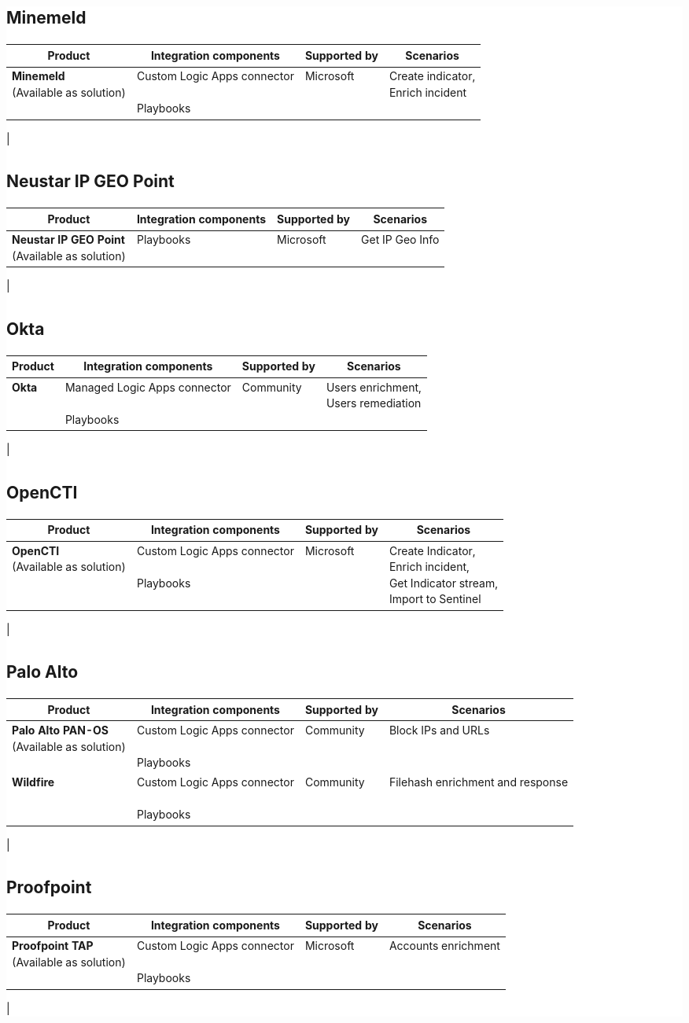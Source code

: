 ## Minemeld

| Product | Integration components | Supported by | Scenarios |
| --- | --- | --- | --- |
| **Minemeld**<br>(Available as solution) | Custom Logic Apps connector<br><br>Playbooks | Microsoft | Create indicator, <br>Enrich incident |
|
  
## Neustar IP GEO Point 

| Product | Integration components | Supported by | Scenarios |
| --- | --- | --- | --- |
| **Neustar IP GEO Point**<br>(Available as solution) |  Playbooks | Microsoft | Get IP Geo Info |
|   

## Okta

| Product | Integration components | Supported by | Scenarios |
| --- | --- | --- | --- |
| **Okta** | Managed Logic Apps connector<br><br>Playbooks | Community | Users enrichment, <br>Users remediation |
|
  
## OpenCTI

| Product | Integration components | Supported by | Scenarios |
| --- | --- | --- | --- |
| **OpenCTI**<br>(Available as solution) |  Custom Logic Apps connector<br><br>Playbooks | Microsoft | Create Indicator, <br>Enrich incident, <br>Get Indicator stream, <br>Import to Sentinel  |
|   

## Palo Alto

| Product | Integration components | Supported by | Scenarios |
| --- | --- | --- | --- |
| **Palo Alto PAN-OS**<br>(Available as solution) | Custom Logic Apps connector<br><br>Playbooks | Community | Block IPs and URLs |
| **Wildfire** | Custom Logic Apps connector<br><br>Playbooks | Community | Filehash enrichment and response |
|

## Proofpoint

| Product | Integration components | Supported by | Scenarios |
| --- | --- | --- | --- |
| **Proofpoint TAP**<br>(Available as solution) | Custom Logic Apps connector<br><br>Playbooks | Microsoft | Accounts enrichment |
|
